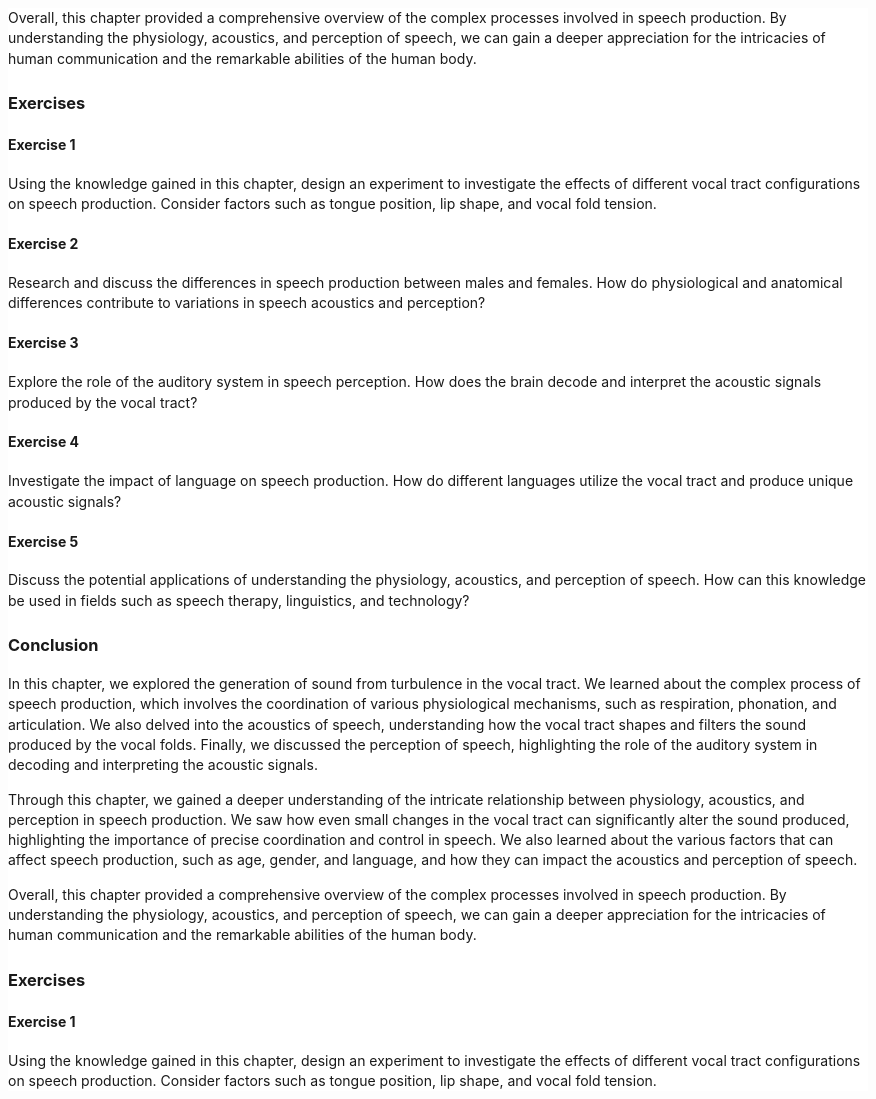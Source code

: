 Overall, this chapter provided a comprehensive overview of the complex processes involved in speech production. By understanding the physiology, acoustics, and perception of speech, we can gain a deeper appreciation for the intricacies of human communication and the remarkable abilities of the human body.

### Exercises
#### Exercise 1
Using the knowledge gained in this chapter, design an experiment to investigate the effects of different vocal tract configurations on speech production. Consider factors such as tongue position, lip shape, and vocal fold tension.

#### Exercise 2
Research and discuss the differences in speech production between males and females. How do physiological and anatomical differences contribute to variations in speech acoustics and perception?

#### Exercise 3
Explore the role of the auditory system in speech perception. How does the brain decode and interpret the acoustic signals produced by the vocal tract?

#### Exercise 4
Investigate the impact of language on speech production. How do different languages utilize the vocal tract and produce unique acoustic signals?

#### Exercise 5
Discuss the potential applications of understanding the physiology, acoustics, and perception of speech. How can this knowledge be used in fields such as speech therapy, linguistics, and technology?


### Conclusion
In this chapter, we explored the generation of sound from turbulence in the vocal tract. We learned about the complex process of speech production, which involves the coordination of various physiological mechanisms, such as respiration, phonation, and articulation. We also delved into the acoustics of speech, understanding how the vocal tract shapes and filters the sound produced by the vocal folds. Finally, we discussed the perception of speech, highlighting the role of the auditory system in decoding and interpreting the acoustic signals.

Through this chapter, we gained a deeper understanding of the intricate relationship between physiology, acoustics, and perception in speech production. We saw how even small changes in the vocal tract can significantly alter the sound produced, highlighting the importance of precise coordination and control in speech. We also learned about the various factors that can affect speech production, such as age, gender, and language, and how they can impact the acoustics and perception of speech.

Overall, this chapter provided a comprehensive overview of the complex processes involved in speech production. By understanding the physiology, acoustics, and perception of speech, we can gain a deeper appreciation for the intricacies of human communication and the remarkable abilities of the human body.

### Exercises
#### Exercise 1
Using the knowledge gained in this chapter, design an experiment to investigate the effects of different vocal tract configurations on speech production. Consider factors such as tongue position, lip shape, and vocal fold tension.
